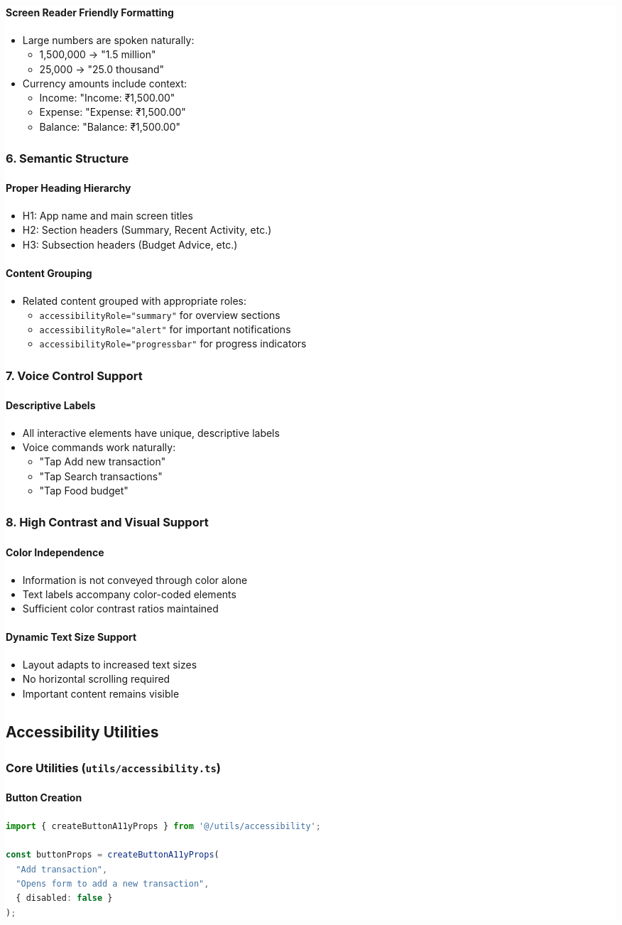 #### Screen Reader Friendly Formatting
- Large numbers are spoken naturally:
  - 1,500,000 → "1.5 million"
  - 25,000 → "25.0 thousand"
- Currency amounts include context:
  - Income: "Income: ₹1,500.00"
  - Expense: "Expense: ₹1,500.00"
  - Balance: "Balance: ₹1,500.00"

### 6. Semantic Structure

#### Proper Heading Hierarchy
- H1: App name and main screen titles
- H2: Section headers (Summary, Recent Activity, etc.)
- H3: Subsection headers (Budget Advice, etc.)

#### Content Grouping
- Related content grouped with appropriate roles:
  - `accessibilityRole="summary"` for overview sections
  - `accessibilityRole="alert"` for important notifications
  - `accessibilityRole="progressbar"` for progress indicators

### 7. Voice Control Support

#### Descriptive Labels
- All interactive elements have unique, descriptive labels
- Voice commands work naturally:
  - "Tap Add new transaction"
  - "Tap Search transactions"
  - "Tap Food budget"

### 8. High Contrast and Visual Support

#### Color Independence
- Information is not conveyed through color alone
- Text labels accompany color-coded elements
- Sufficient color contrast ratios maintained

#### Dynamic Text Size Support
- Layout adapts to increased text sizes
- No horizontal scrolling required
- Important content remains visible

## Accessibility Utilities

### Core Utilities (`utils/accessibility.ts`)

#### Button Creation
```typescript
import { createButtonA11yProps } from '@/utils/accessibility';

const buttonProps = createButtonA11yProps(
  "Add transaction",
  "Opens form to add a new transaction",
  { disabled: false }
);
```
